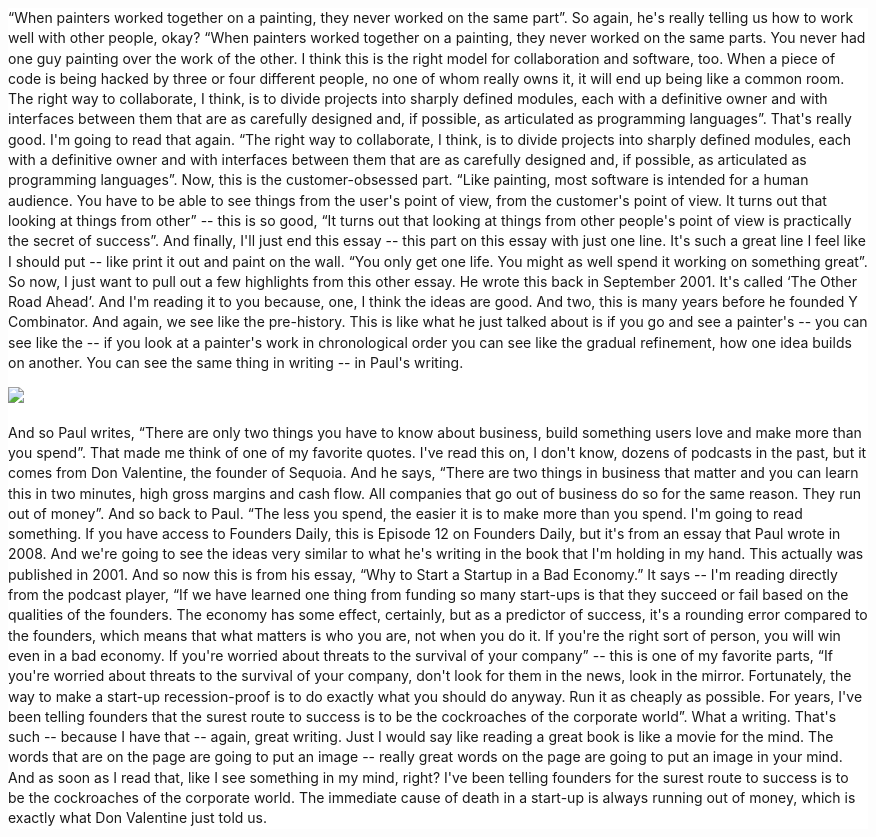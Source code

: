 “When painters worked together on a painting, they never worked on the same part”. So again, he's really telling us how to work well with other people, okay? “When painters worked together on a painting, they never worked on the same parts. You never had one guy painting over the work of the other. I think this is the right model for collaboration and software, too. When a piece of code is being hacked by three or four different people, no one of whom really owns it, it will end up being like a common room. The right way to collaborate, I think, is to divide projects into sharply defined modules, each with a definitive owner and with interfaces between them that are as carefully designed and, if possible, as articulated as programming languages”. That's really good. I'm going to read that again. “The right way to collaborate, I think, is to divide projects into sharply defined modules, each with a definitive owner and with interfaces between them that are as carefully designed and, if possible, as articulated as programming languages”. Now, this is the customer-obsessed part. “Like painting, most software is intended for a human audience. You have to be able to see things from the user's point of view, from the customer's point of view. It turns out that looking at things from other” -- this is so good, “It turns out that looking at things from other people's point of view is practically the secret of success”. And finally, I'll just end this essay -- this part on this essay with just one line. It's such a great line I feel like I should put -- like print it out and paint on the wall. “You only get one life. You might as well spend it working on something great”. So now, I just want to pull out a few highlights from this other essay. He wrote this back in September 2001. It's called ‘The Other Road Ahead’. And I'm reading it to you because, one, I think the ideas are good. And two, this is many years before he founded Y Combinator. And again, we see like the pre-history. This is like what he just talked about is if you go and see a painter's -- you can see like the -- if you look at a painter's work in chronological order you can see like the gradual refinement, how one idea builds on another. You can see the same thing in writing -- in Paul's writing.

![](https://www.foundersnotes.com/static/images/new_icons/chevron-down-alt-thin.svg)

And so Paul writes, “There are only two things you have to know about business, build something users love and make more than you spend”. That made me think of one of my favorite quotes. I've read this on, I don't know, dozens of podcasts in the past, but it comes from Don Valentine, the founder of Sequoia. And he says, “There are two things in business that matter and you can learn this in two minutes, high gross margins and cash flow. All companies that go out of business do so for the same reason. They run out of money”. And so back to Paul. “The less you spend, the easier it is to make more than you spend. I'm going to read something. If you have access to Founders Daily, this is Episode 12 on Founders Daily, but it's from an essay that Paul wrote in 2008. And we're going to see the ideas very similar to what he's writing in the book that I'm holding in my hand. This actually was published in 2001. And so now this is from his essay, “Why to Start a Startup in a Bad Economy.” It says -- I'm reading directly from the podcast player, “If we have learned one thing from funding so many start-ups is that they succeed or fail based on the qualities of the founders. The economy has some effect, certainly, but as a predictor of success, it's a rounding error compared to the founders, which means that what matters is who you are, not when you do it. If you're the right sort of person, you will win even in a bad economy. If you're worried about threats to the survival of your company” -- this is one of my favorite parts, “If you're worried about threats to the survival of your company, don't look for them in the news, look in the mirror. Fortunately, the way to make a start-up recession-proof is to do exactly what you should do anyway. Run it as cheaply as possible. For years, I've been telling founders that the surest route to success is to be the cockroaches of the corporate world”. What a writing. That's such -- because I have that -- again, great writing. Just I would say like reading a great book is like a movie for the mind. The words that are on the page are going to put an image -- really great words on the page are going to put an image in your mind. And as soon as I read that, like I see something in my mind, right? I've been telling founders for the surest route to success is to be the cockroaches of the corporate world. The immediate cause of death in a start-up is always running out of money, which is exactly what Don Valentine just told us.
